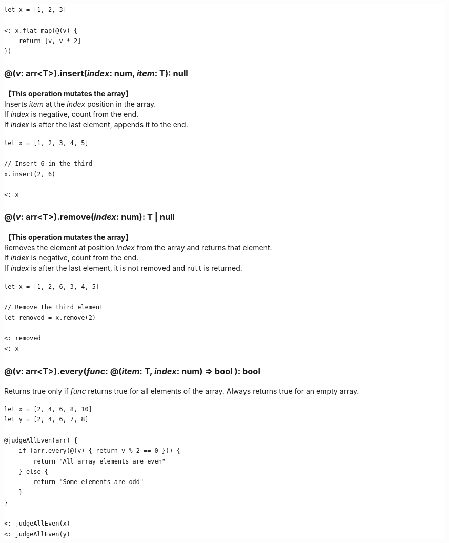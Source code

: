 ```aiscript playground
let x = [1, 2, 3]

<: x.flat_map(@(v) {
    return [v, v * 2]
})
```

### @(_v_: arr&lt;T&gt;).insert(_index_: num, _item_: T): null
**【This operation mutates the array】**  
Inserts _item_ at the _index_ position in the array.  
If _index_ is negative, count from the end.  
If _index_ is after the last element, appends it to the end.

```aiscript playground
let x = [1, 2, 3, 4, 5]

// Insert 6 in the third
x.insert(2, 6)

<: x
```

### @(_v_: arr&lt;T&gt;).remove(_index_: num): T | null
**【This operation mutates the array】**  
Removes the element at position _index_ from the array and returns that element.  
If _index_ is negative, count from the end.  
If _index_ is after the last element, it is not removed and `null` is returned.

```aiscript playground
let x = [1, 2, 6, 3, 4, 5]

// Remove the third element
let removed = x.remove(2)

<: removed
<: x
```

### @(_v_: arr&lt;T&gt;).every(_func_: @(_item_: T, _index_: num) =&gt; bool ): bool
Returns true only if _func_ returns true for all elements of the array. Always returns true for an empty array.

```aiscript playground
let x = [2, 4, 6, 8, 10]
let y = [2, 4, 6, 7, 8]

@judgeAllEven(arr) {
    if (arr.every(@(v) { return v % 2 == 0 })) {
        return "All array elements are even"
    } else {
        return "Some elements are odd"
    }
}

<: judgeAllEven(x)
<: judgeAllEven(y)
```
